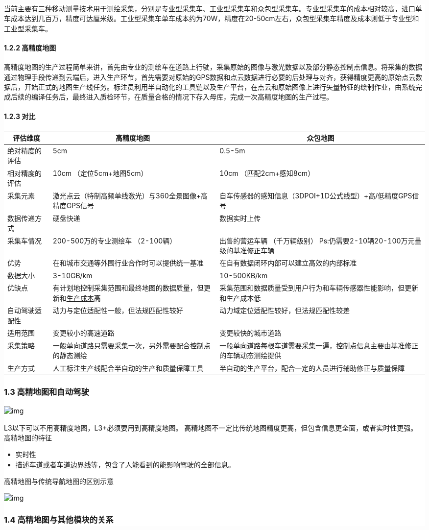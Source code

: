 当前主要有三种移动测量技术用于测绘采集，分别是专业型采集车、工业型采集车和众包型采集车。专业型采集车的成本相对较高，进口单车成本达到几百万，精度可达厘米级。工业型采集车单车成本约为70W，精度在20-50cm左右，众包型采集车精度及成本则低于专业型和工业型采集车。





#### 1.2.2 高精度地图

高精度地图的生产过程简单来讲，首先由专业的测绘车在道路上行驶，采集原始的图像与激光数据以及部分静态控制点信息。将采集的数据通过物理手段传递到云端后，进入生产环节，首先需要对原始的GPS数据和点云数据进行必要的后处理与对齐，获得精度更高的原始点云数据后，开始正式的地图生产线任务。标注员利用半自动化的工具链以及生产平台，在点云和原始图像上进行矢量特征的绘制作业，由系统完成后续的编译任务后，最终进入质检环节，在质量合格的情况下存入母库，完成一次高精度地图的生产过程。

#### 1.2.3 对比

| 评估维度       | 高精度地图                                                   | 众包地图                                                     |
| -------------- | ------------------------------------------------------------ | ------------------------------------------------------------ |
| 绝对精度的评估 | 5cm                                                          | 0.5-5m                                                       |
| 相对精度的评估 | 10cm （定位5cm+地图5cm）                                     | 10cm （匹配2cm+感知8cm）                                     |
| 采集元素       | 激光点云（特制高频单线激光）与360全景图像+高精度GPS信号      | 自车传感器的感知信息（3DPOI+1D公式线型）+高/低精度GPS信号    |
| 数据传递方式   | 硬盘快递                                                     | 数据实时上传                                                 |
| 采集车情况     | 200-500万的专业测绘车 （2-100辆）                            | 出售的营运车辆 （千万辆级别） Ps:仍需要2-10辆20-100万元量级的基准修正车辆 |
| 优势           | 在和城市交通等外围行业合作时可以提供统一基准                 | 在自有数据闭环内部可以建立高效的内部标准                     |
| 数据大小       | 3-10GB/km                                                    | 10-500KB/km                                                  |
| 优缺点         | 有计划地控制采集范围和最终地图的数据质量，但更新和[生产成本](https://www.zhihu.com/search?q=生产成本&search_source=Entity&hybrid_search_source=Entity&hybrid_search_extra={"sourceType"%3A"answer"%2C"sourceId"%3A2286275438})高 | 采集范围和数据质量受到用户行为和车辆传感器性能影响，但更新和生产成本低 |
| 自动驾驶适配性 | 动力与定位适配性一般，但法规匹配性较好                       | 动力域定位适配性较好，但法规匹配性较差                       |
| 适用范围       | 变更较小的高速道路                                           | 变更较快的城市道路                                           |
| 采集策略       | 一般单向道路只需要采集一次，另外需要配合控制点的静态测绘     | 一般单向道路每根车道需要采集一遍，控制点信息主要由基准修正的车辆动态测绘提供 |
| 生产方式       | 人工标注生产线配合半自动的生产和质量保障工具                 | 半自动的生产平台，配合一定的人员进行辅助修正与质量保障       |

### 1.3 高精地图和自动驾驶

![img](https://pic2.zhimg.com/80/v2-208f828a59a6a8b64800df76282474b1_720w.jpg)

L3以下可以不用高精度地图，L3+必须要用到高精度地图。
高精地图不一定比传统地图精度更高，但包含信息更全面，或者实时性更强。
高精地图的特征

- 实时性
- 描述车道或者车道边界线等，包含了人能看到的能影响驾驶的全部信息。

高精地图与传统导航地图的区别示意

![img](https://pic1.zhimg.com/80/v2-fdadb84e58563051b1f112a908103700_720w.jpg)

### 1.4 高精地图与其他模块的关系
